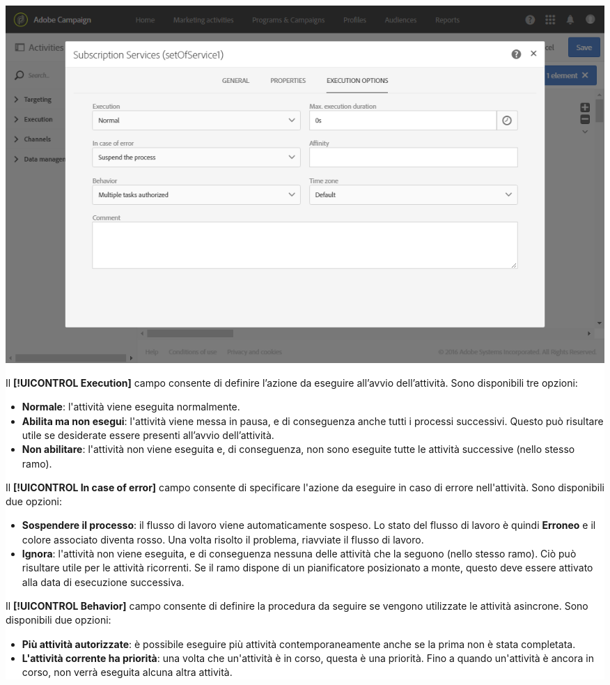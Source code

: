 ![](assets/wkf_advanced_parameters.png)

Il **[!UICONTROL Execution]** campo consente di definire l’azione da eseguire all’avvio dell’attività. Sono disponibili tre opzioni:

* **Normale**: l&#39;attività viene eseguita normalmente.
* **Abilita ma non esegui**: l&#39;attività viene messa in pausa, e di conseguenza anche tutti i processi successivi. Questo può risultare utile se desiderate essere presenti all’avvio dell’attività.
* **Non abilitare**: l&#39;attività non viene eseguita e, di conseguenza, non sono eseguite tutte le attività successive (nello stesso ramo).

Il **[!UICONTROL In case of error]** campo consente di specificare l&#39;azione da eseguire in caso di errore nell&#39;attività. Sono disponibili due opzioni:

* **Sospendere il processo**: il flusso di lavoro viene automaticamente sospeso. Lo stato del flusso di lavoro è quindi **Erroneo** e il colore associato diventa rosso. Una volta risolto il problema, riavviate il flusso di lavoro.
* **Ignora**: l&#39;attività non viene eseguita, e di conseguenza nessuna delle attività che la seguono (nello stesso ramo). Ciò può risultare utile per le attività ricorrenti. Se il ramo dispone di un pianificatore posizionato a monte, questo deve essere attivato alla data di esecuzione successiva.

Il **[!UICONTROL Behavior]** campo consente di definire la procedura da seguire se vengono utilizzate le attività asincrone. Sono disponibili due opzioni:

* **Più attività autorizzate**: è possibile eseguire più attività contemporaneamente anche se la prima non è stata completata.
* **L&#39;attività corrente ha priorità**: una volta che un&#39;attività è in corso, questa è una priorità. Fino a quando un&#39;attività è ancora in corso, non verrà eseguita alcuna altra attività.

